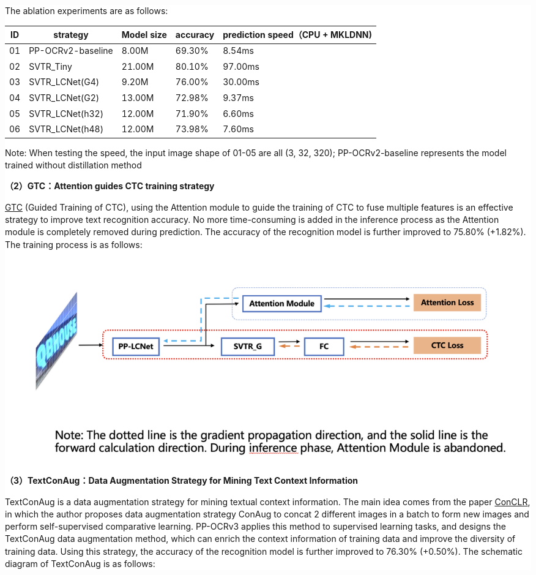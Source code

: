
The ablation experiments are as follows:

| ID | strategy |  Model size | accuracy | prediction speed（CPU + MKLDNN)|
|-----|-----|--------|----| --- |
| 01 | PP-OCRv2-baseline | 8.00M | 69.30%  | 8.54ms |
| 02 | SVTR_Tiny | 21.00M | 80.10% | 97.00ms |
| 03 | SVTR_LCNet(G4) | 9.20M | 76.00% | 30.00ms |
| 04 | SVTR_LCNet(G2) | 13.00M | 72.98% | 9.37ms |
| 05 | SVTR_LCNet(h32) | 12.00M | 71.90% | 6.60ms |
| 06 | SVTR_LCNet(h48)  | 12.00M | 73.98% | 7.60ms |

Note: When testing the speed, the input image shape of 01-05 are all (3, 32, 320); PP-OCRv2-baseline represents the model trained without distillation method

**（2）GTC：Attention guides CTC training strategy**

[GTC](https://arxiv.org/pdf/2002.01276.pdf) (Guided Training of CTC), using the Attention module to guide the training of CTC to fuse multiple features is an effective strategy to improve text recognition accuracy. No more time-consuming is added in the inference process as the Attention module is completely removed during prediction. The accuracy of the recognition model is further improved to 75.80% (+1.82%). The training process is as follows:

<div align="center">
    <img src="../ppocr_v3/GTC_en.png" width=800>
</div>

**（3）TextConAug：Data Augmentation Strategy for Mining Text Context Information**

TextConAug is a data augmentation strategy for mining textual context information. The main idea comes from the paper [ConCLR](https://www.cse.cuhk.edu.hk/~byu/papers/C139-AAAI2022-ConCLR.pdf), in which the author proposes data augmentation strategy ConAug to concat 2 different images in a batch to form new images and perform self-supervised comparative learning. PP-OCRv3 applies this method to supervised learning tasks, and designs the TextConAug data augmentation method, which can enrich the context information of training data and improve the diversity of training data. Using this strategy, the accuracy of the recognition model is further improved to 76.30% (+0.50%). The schematic diagram of TextConAug is as follows:
